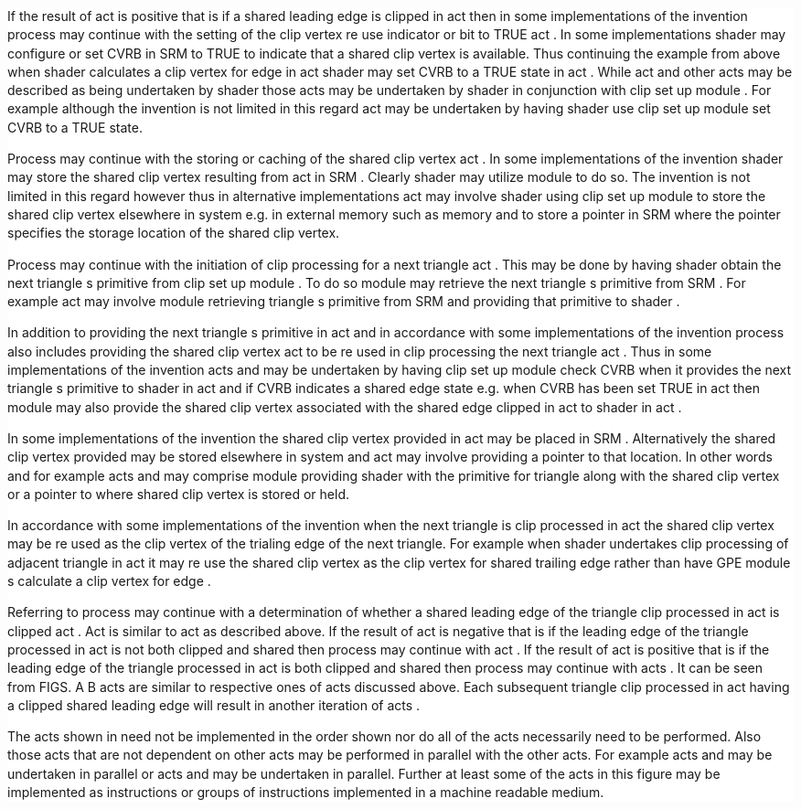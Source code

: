If the result of act is positive that is if a shared leading edge is clipped in act then in some implementations of the invention process may continue with the setting of the clip vertex re use indicator or bit to TRUE act . In some implementations shader may configure or set CVRB in SRM to TRUE to indicate that a shared clip vertex is available. Thus continuing the example from above when shader calculates a clip vertex for edge in act shader may set CVRB to a TRUE state in act . While act and other acts may be described as being undertaken by shader those acts may be undertaken by shader in conjunction with clip set up module . For example although the invention is not limited in this regard act may be undertaken by having shader use clip set up module set CVRB to a TRUE state.

Process may continue with the storing or caching of the shared clip vertex act . In some implementations of the invention shader may store the shared clip vertex resulting from act in SRM . Clearly shader may utilize module to do so. The invention is not limited in this regard however thus in alternative implementations act may involve shader using clip set up module to store the shared clip vertex elsewhere in system e.g. in external memory such as memory and to store a pointer in SRM where the pointer specifies the storage location of the shared clip vertex.

Process may continue with the initiation of clip processing for a next triangle act . This may be done by having shader obtain the next triangle s primitive from clip set up module . To do so module may retrieve the next triangle s primitive from SRM . For example act may involve module retrieving triangle s primitive from SRM and providing that primitive to shader .

In addition to providing the next triangle s primitive in act and in accordance with some implementations of the invention process also includes providing the shared clip vertex act to be re used in clip processing the next triangle act . Thus in some implementations of the invention acts and may be undertaken by having clip set up module check CVRB when it provides the next triangle s primitive to shader in act and if CVRB indicates a shared edge state e.g. when CVRB has been set TRUE in act then module may also provide the shared clip vertex associated with the shared edge clipped in act to shader in act .

In some implementations of the invention the shared clip vertex provided in act may be placed in SRM . Alternatively the shared clip vertex provided may be stored elsewhere in system and act may involve providing a pointer to that location. In other words and for example acts and may comprise module providing shader with the primitive for triangle along with the shared clip vertex or a pointer to where shared clip vertex is stored or held.

In accordance with some implementations of the invention when the next triangle is clip processed in act the shared clip vertex may be re used as the clip vertex of the trialing edge of the next triangle. For example when shader undertakes clip processing of adjacent triangle in act it may re use the shared clip vertex as the clip vertex for shared trailing edge rather than have GPE module s calculate a clip vertex for edge .

Referring to process may continue with a determination of whether a shared leading edge of the triangle clip processed in act is clipped act . Act is similar to act as described above. If the result of act is negative that is if the leading edge of the triangle processed in act is not both clipped and shared then process may continue with act . If the result of act is positive that is if the leading edge of the triangle processed in act is both clipped and shared then process may continue with acts . It can be seen from FIGS. A B acts are similar to respective ones of acts discussed above. Each subsequent triangle clip processed in act having a clipped shared leading edge will result in another iteration of acts .

The acts shown in need not be implemented in the order shown nor do all of the acts necessarily need to be performed. Also those acts that are not dependent on other acts may be performed in parallel with the other acts. For example acts and may be undertaken in parallel or acts and may be undertaken in parallel. Further at least some of the acts in this figure may be implemented as instructions or groups of instructions implemented in a machine readable medium.
